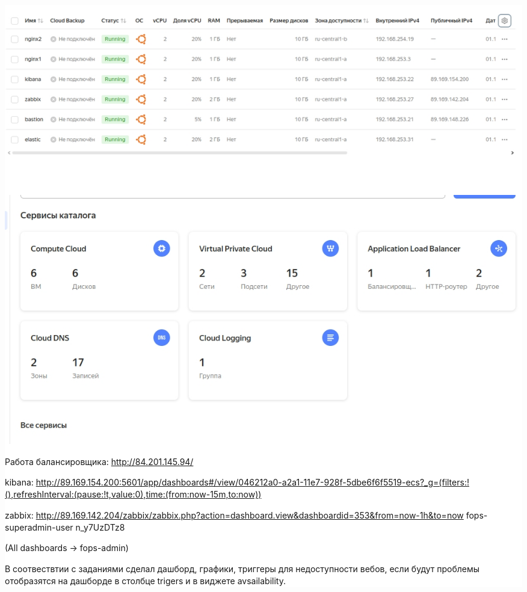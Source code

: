 <img src = "img/final1.jpg" width = 100%>
<img src = "img/final2.jpg" width = 100%>

Работа балансировщика:
http://84.201.145.94/

kibana:
http://89.169.154.200:5601/app/dashboards#/view/046212a0-a2a1-11e7-928f-5dbe6f6f5519-ecs?_g=(filters:!(),refreshInterval:(pause:!t,value:0),time:(from:now-15m,to:now))


zabbix:
http://89.169.142.204/zabbix/zabbix.php?action=dashboard.view&dashboardid=353&from=now-1h&to=now
fops-superadmin-user
n_y7UzDTz8

(All dashboards -> fops-admin)

В соотвествтии с заданиями сделал дашборд, графики, триггеры для недоступности вебов, если будут проблемы отобразятся на дашборде в столбце trigers и в виджете avsailability.